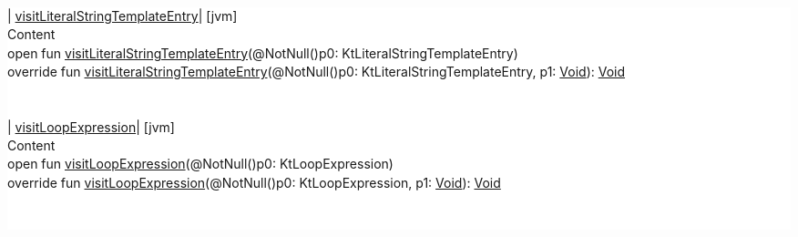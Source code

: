 | <a name="org.jetbrains.kotlin.psi/KtVisitorVoid/visitLiteralStringTemplateEntry/#org.jetbrains.kotlin.psi.KtLiteralStringTemplateEntry/PointingToDeclaration/"></a>[visitLiteralStringTemplateEntry](index.md#%5Borg.jetbrains.kotlin.psi%2FKtVisitorVoid%2FvisitLiteralStringTemplateEntry%2F%23org.jetbrains.kotlin.psi.KtLiteralStringTemplateEntry%2FPointingToDeclaration%2F%5D%2FFunctions%2F-931080397)| <a name="org.jetbrains.kotlin.psi/KtVisitorVoid/visitLiteralStringTemplateEntry/#org.jetbrains.kotlin.psi.KtLiteralStringTemplateEntry/PointingToDeclaration/"></a>[jvm]  <br>Content  <br>open fun [visitLiteralStringTemplateEntry](index.md#%5Borg.jetbrains.kotlin.psi%2FKtVisitorVoid%2FvisitLiteralStringTemplateEntry%2F%23org.jetbrains.kotlin.psi.KtLiteralStringTemplateEntry%2FPointingToDeclaration%2F%5D%2FFunctions%2F-931080397)(@NotNull()p0: KtLiteralStringTemplateEntry)  <br>override fun [visitLiteralStringTemplateEntry](index.md#%5Borg.jetbrains.kotlin.psi%2FKtVisitorVoid%2FvisitLiteralStringTemplateEntry%2F%23org.jetbrains.kotlin.psi.KtLiteralStringTemplateEntry%23java.lang.Void%2FPointingToDeclaration%2F%5D%2FFunctions%2F-931080397)(@NotNull()p0: KtLiteralStringTemplateEntry, p1: [Void](https://docs.oracle.com/javase/8/docs/api/java/lang/Void.html)): [Void](https://docs.oracle.com/javase/8/docs/api/java/lang/Void.html)  <br><br><br>
| <a name="org.jetbrains.kotlin.psi/KtVisitorVoid/visitLoopExpression/#org.jetbrains.kotlin.psi.KtLoopExpression/PointingToDeclaration/"></a>[visitLoopExpression](index.md#%5Borg.jetbrains.kotlin.psi%2FKtVisitorVoid%2FvisitLoopExpression%2F%23org.jetbrains.kotlin.psi.KtLoopExpression%2FPointingToDeclaration%2F%5D%2FFunctions%2F-931080397)| <a name="org.jetbrains.kotlin.psi/KtVisitorVoid/visitLoopExpression/#org.jetbrains.kotlin.psi.KtLoopExpression/PointingToDeclaration/"></a>[jvm]  <br>Content  <br>open fun [visitLoopExpression](index.md#%5Borg.jetbrains.kotlin.psi%2FKtVisitorVoid%2FvisitLoopExpression%2F%23org.jetbrains.kotlin.psi.KtLoopExpression%2FPointingToDeclaration%2F%5D%2FFunctions%2F-931080397)(@NotNull()p0: KtLoopExpression)  <br>override fun [visitLoopExpression](index.md#%5Borg.jetbrains.kotlin.psi%2FKtVisitorVoid%2FvisitLoopExpression%2F%23org.jetbrains.kotlin.psi.KtLoopExpression%23java.lang.Void%2FPointingToDeclaration%2F%5D%2FFunctions%2F-931080397)(@NotNull()p0: KtLoopExpression, p1: [Void](https://docs.oracle.com/javase/8/docs/api/java/lang/Void.html)): [Void](https://docs.oracle.com/javase/8/docs/api/java/lang/Void.html)  <br><br><br>
